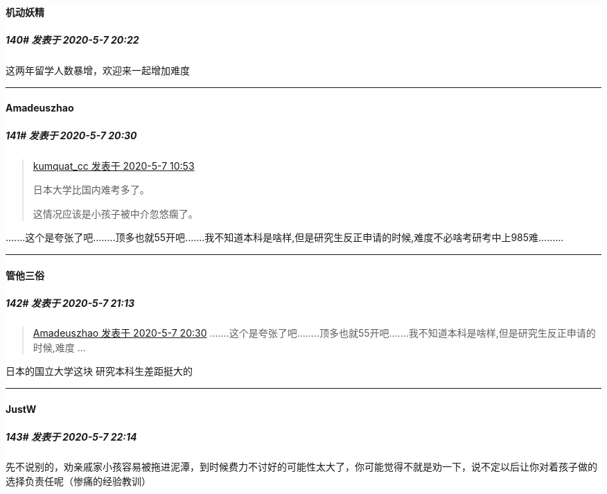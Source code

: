 ####  机动妖精  
##### 140#       发表于 2020-5-7 20:22




这两年留学人数暴增，欢迎来一起增加难度







-----

####  Amadeuszhao  
##### 141#       发表于 2020-5-7 20:30



<blockquote><a href="httphttps://bbs.saraba1st.com/2b/forum.php?mod=redirect&amp;goto=findpost&amp;pid=47329674&amp;ptid=1933210" target="_blank">kumquat_cc 发表于 2020-5-7 10:53</a>

日本大学比国内难考多了。


这情况应该是小孩子被中介忽悠瘸了。</blockquote>
.......这个是夸张了吧........顶多也就55开吧.......我不知道本科是啥样,但是研究生反正申请的时候,难度不必啥考研考中上985难.........







-----

####  管他三俗  
##### 142#       发表于 2020-5-7 21:13



<blockquote><a href="httphttps://bbs.saraba1st.com/2b/forum.php?mod=redirect&amp;goto=findpost&amp;pid=47336280&amp;ptid=1933210" target="_blank">Amadeuszhao 发表于 2020-5-7 20:30</a>
.......这个是夸张了吧........顶多也就55开吧.......我不知道本科是啥样,但是研究生反正申请的时候,难度 ...</blockquote>
日本的国立大学这块 研究本科生差距挺大的







-----

####  JustW  
##### 143#       发表于 2020-5-7 22:14




先不说别的，劝亲戚家小孩容易被拖进泥潭，到时候费力不讨好的可能性太大了，你可能觉得不就是劝一下，说不定以后让你对着孩子做的选择负责任呢（惨痛的经验教训）




